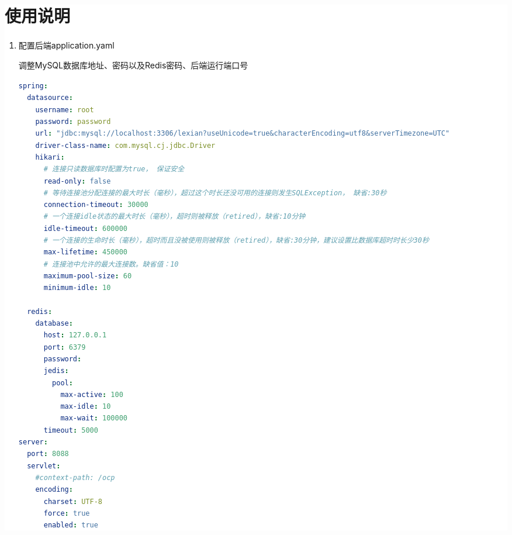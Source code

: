   # 使用说明

  1. 配置后端application.yaml

     调整MySQL数据库地址、密码以及Redis密码、后端运行端口号

     ```yaml
     spring:
       datasource:
         username: root
         password: password
         url: "jdbc:mysql://localhost:3306/lexian?useUnicode=true&characterEncoding=utf8&serverTimezone=UTC"
         driver-class-name: com.mysql.cj.jdbc.Driver
         hikari:
           # 连接只读数据库时配置为true， 保证安全
           read-only: false
           # 等待连接池分配连接的最大时长（毫秒），超过这个时长还没可用的连接则发生SQLException， 缺省:30秒
           connection-timeout: 30000
           # 一个连接idle状态的最大时长（毫秒），超时则被释放（retired），缺省:10分钟
           idle-timeout: 600000
           # 一个连接的生命时长（毫秒），超时而且没被使用则被释放（retired），缺省:30分钟，建议设置比数据库超时时长少30秒
           max-lifetime: 450000
           # 连接池中允许的最大连接数。缺省值：10
           maximum-pool-size: 60
           minimum-idle: 10
     
       redis:
         database:
           host: 127.0.0.1
           port: 6379
           password:
           jedis:
             pool:
               max-active: 100
               max-idle: 10
               max-wait: 100000
           timeout: 5000
     server:
       port: 8088
       servlet:
         #context-path: /ocp
         encoding:
           charset: UTF-8
           force: true
           enabled: true
     ```

